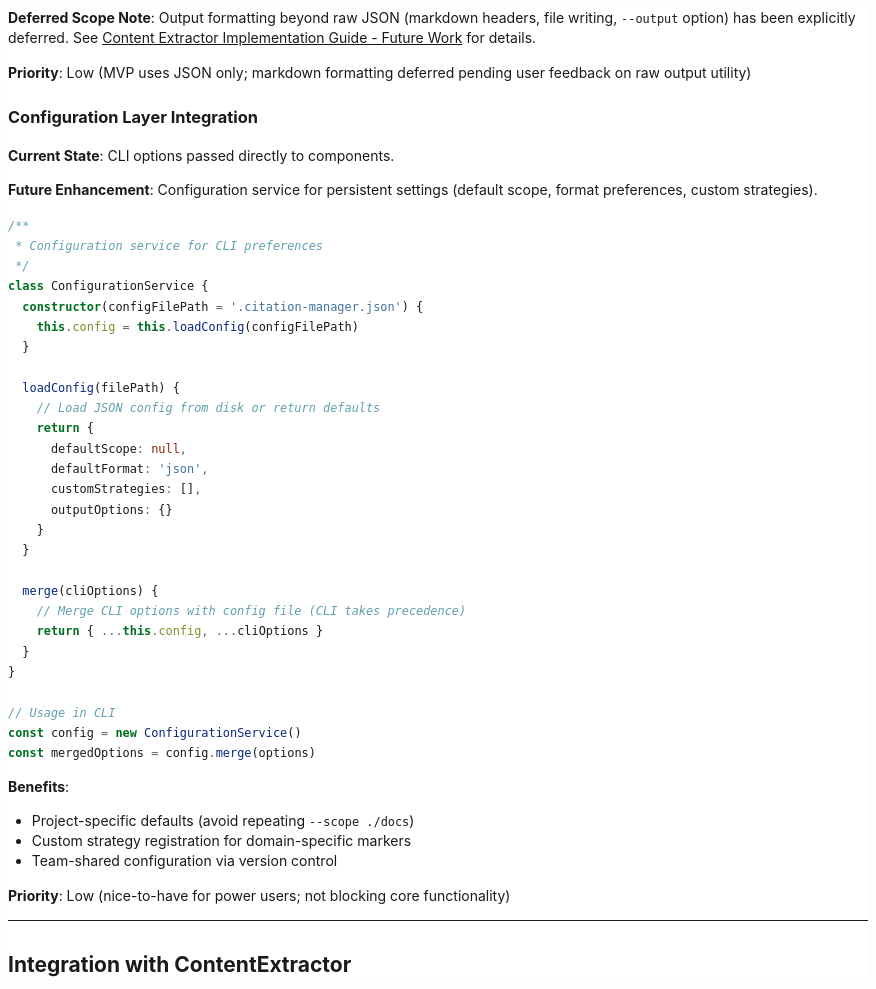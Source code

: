 **Deferred Scope Note**: Output formatting beyond raw JSON (markdown headers, file writing, `--output` option) has been explicitly deferred. See [Content Extractor Implementation Guide - Future Work](Content%20Extractor%20Implementation%20Guide.md#Future%20Work) for details.

**Priority**: Low (MVP uses JSON only; markdown formatting deferred pending user feedback on raw output utility)

### Configuration Layer Integration

**Current State**: CLI options passed directly to components.

**Future Enhancement**: Configuration service for persistent settings (default scope, format preferences, custom strategies).

```typescript
/**
 * Configuration service for CLI preferences
 */
class ConfigurationService {
  constructor(configFilePath = '.citation-manager.json') {
    this.config = this.loadConfig(configFilePath)
  }

  loadConfig(filePath) {
    // Load JSON config from disk or return defaults
    return {
      defaultScope: null,
      defaultFormat: 'json',
      customStrategies: [],
      outputOptions: {}
    }
  }

  merge(cliOptions) {
    // Merge CLI options with config file (CLI takes precedence)
    return { ...this.config, ...cliOptions }
  }
}

// Usage in CLI
const config = new ConfigurationService()
const mergedOptions = config.merge(options)
```

**Benefits**:
- Project-specific defaults (avoid repeating `--scope ./docs`)
- Custom strategy registration for domain-specific markers
- Team-shared configuration via version control

**Priority**: Low (nice-to-have for power users; not blocking core functionality)

---

## Integration with ContentExtractor
